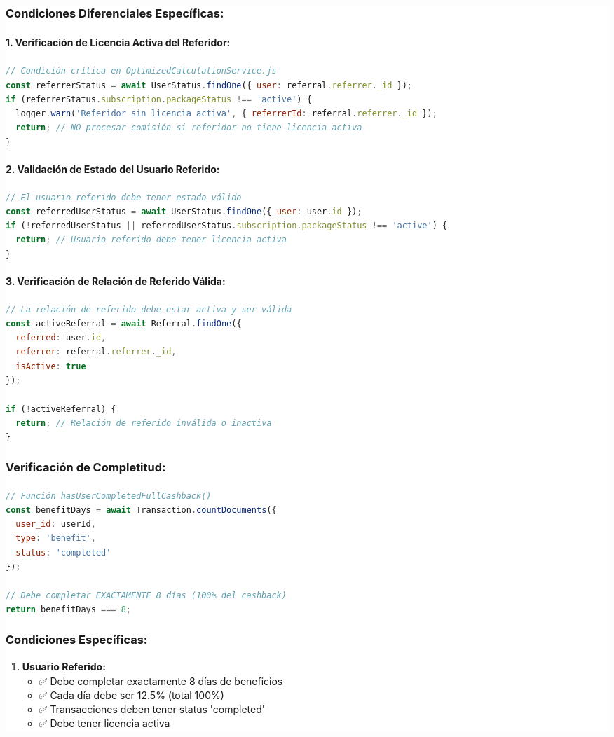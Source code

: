 ### **Condiciones Diferenciales Específicas:**

#### **1. Verificación de Licencia Activa del Referidor:**
```javascript
// Condición crítica en OptimizedCalculationService.js
const referrerStatus = await UserStatus.findOne({ user: referral.referrer._id });
if (referrerStatus.subscription.packageStatus !== 'active') {
  logger.warn('Referidor sin licencia activa', { referrerId: referral.referrer._id });
  return; // NO procesar comisión si referidor no tiene licencia activa
}
```

#### **2. Validación de Estado del Usuario Referido:**
```javascript
// El usuario referido debe tener estado válido
const referredUserStatus = await UserStatus.findOne({ user: user.id });
if (!referredUserStatus || referredUserStatus.subscription.packageStatus !== 'active') {
  return; // Usuario referido debe tener licencia activa
}
```

#### **3. Verificación de Relación de Referido Válida:**
```javascript
// La relación de referido debe estar activa y ser válida
const activeReferral = await Referral.findOne({
  referred: user.id,
  referrer: referral.referrer._id,
  isActive: true
});

if (!activeReferral) {
  return; // Relación de referido inválida o inactiva
}
```

### **Verificación de Completitud:**
```javascript
// Función hasUserCompletedFullCashback()
const benefitDays = await Transaction.countDocuments({
  user_id: userId,
  type: 'benefit',
  status: 'completed'
});

// Debe completar EXACTAMENTE 8 días (100% del cashback)
return benefitDays === 8;
```

### **Condiciones Específicas:**

1. **Usuario Referido:**
   - ✅ Debe completar exactamente 8 días de beneficios
   - ✅ Cada día debe ser 12.5% (total 100%)
   - ✅ Transacciones deben tener status 'completed'
   - ✅ Debe tener licencia activa

